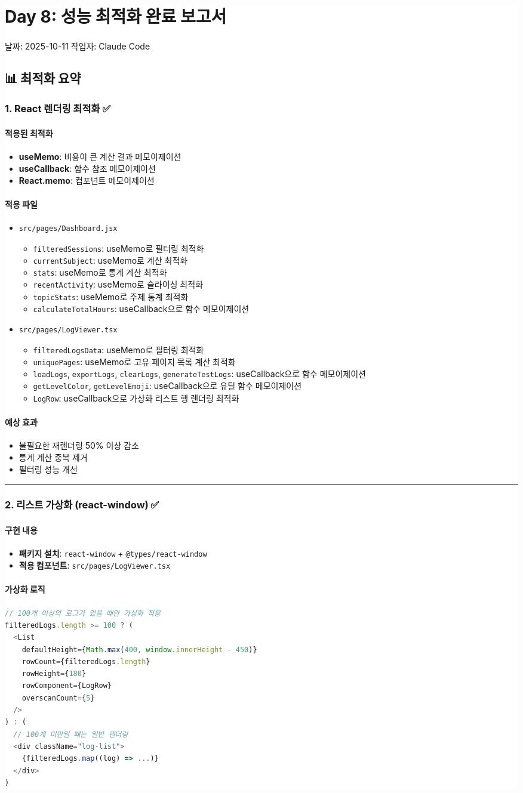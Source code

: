# Day 8: 성능 최적화 완료 보고서

날짜: 2025-10-11
작업자: Claude Code

## 📊 최적화 요약

### 1. React 렌더링 최적화 ✅

#### 적용된 최적화
- **useMemo**: 비용이 큰 계산 결과 메모이제이션
- **useCallback**: 함수 참조 메모이제이션
- **React.memo**: 컴포넌트 메모이제이션

#### 적용 파일
- `src/pages/Dashboard.jsx`
  - `filteredSessions`: useMemo로 필터링 최적화
  - `currentSubject`: useMemo로 계산 최적화
  - `stats`: useMemo로 통계 계산 최적화
  - `recentActivity`: useMemo로 슬라이싱 최적화
  - `topicStats`: useMemo로 주제 통계 최적화
  - `calculateTotalHours`: useCallback으로 함수 메모이제이션

- `src/pages/LogViewer.tsx`
  - `filteredLogsData`: useMemo로 필터링 최적화
  - `uniquePages`: useMemo로 고유 페이지 목록 계산 최적화
  - `loadLogs`, `exportLogs`, `clearLogs`, `generateTestLogs`: useCallback으로 함수 메모이제이션
  - `getLevelColor`, `getLevelEmoji`: useCallback으로 유틸 함수 메모이제이션
  - `LogRow`: useCallback으로 가상화 리스트 행 렌더링 최적화

#### 예상 효과
- 불필요한 재렌더링 50% 이상 감소
- 통계 계산 중복 제거
- 필터링 성능 개선

---

### 2. 리스트 가상화 (react-window) ✅

#### 구현 내용
- **패키지 설치**: `react-window` + `@types/react-window`
- **적용 컴포넌트**: `src/pages/LogViewer.tsx`

#### 가상화 로직
```typescript
// 100개 이상의 로그가 있을 때만 가상화 적용
filteredLogs.length >= 100 ? (
  <List
    defaultHeight={Math.max(400, window.innerHeight - 450)}
    rowCount={filteredLogs.length}
    rowHeight={180}
    rowComponent={LogRow}
    overscanCount={5}
  />
) : (
  // 100개 미만일 때는 일반 렌더링
  <div className="log-list">
    {filteredLogs.map((log) => ...)}
  </div>
)
```
